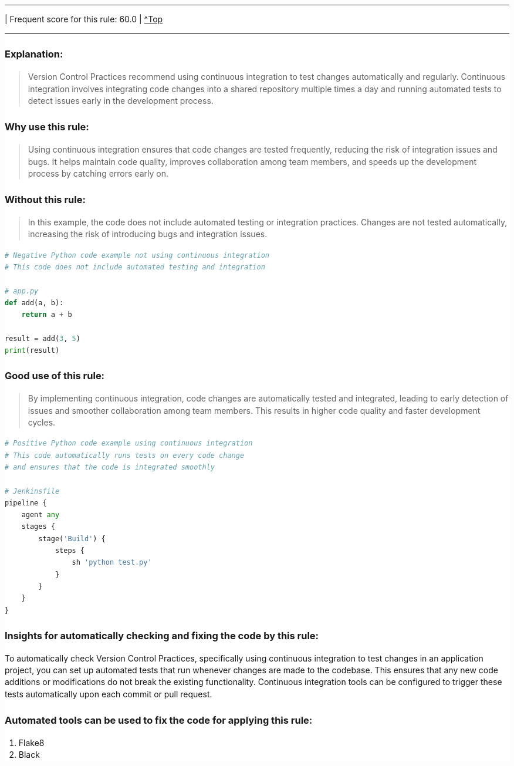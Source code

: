 
---
| Frequent score for this rule: 60.0 | [^Top](#version-control-practices) 

---
### Explanation:
>Version Control Practices recommend using continuous integration to test changes automatically and regularly. Continuous integration involves integrating code changes into a shared repository multiple times a day and running automated tests to detect issues early in the development process.

### Why use this rule:
>Using continuous integration ensures that code changes are tested frequently, reducing the risk of integration issues and bugs. It helps maintain code quality, improves collaboration among team members, and speeds up the development process by catching errors early on.

### Without this rule:
>In this example, the code does not include automated testing or integration practices. Changes are not tested automatically, increasing the risk of introducing bugs and integration issues.
```python
# Negative Python code example not using continuous integration
# This code does not include automated testing and integration

# app.py
def add(a, b):
    return a + b

result = add(3, 5)
print(result)
```
### Good use of this rule:
>By implementing continuous integration, code changes are automatically tested and integrated, leading to early detection of issues and smoother collaboration among team members. This results in higher code quality and faster development cycles.
```python
# Positive Python code example using continuous integration
# This code automatically runs tests on every code change
# and ensures that the code is integrated smoothly

# Jenkinsfile
pipeline {
    agent any
    stages {
        stage('Build') {
            steps {
                sh 'python test.py'
            }
        }
    }
}
```
### Insights for automatically checking and fixing the code by this rule:
To automatically check Version Control Practices, specifically using continuous integration to test changes in an application project, you can set up automated tests that run whenever changes are made to the codebase. This ensures that any new code additions or modifications do not break the existing functionality. Continuous integration tools can be configured to trigger these tests automatically upon each commit or pull request.
### Automated tools can be used to fix the code for applying this rule:
1. Flake8
2. Black
